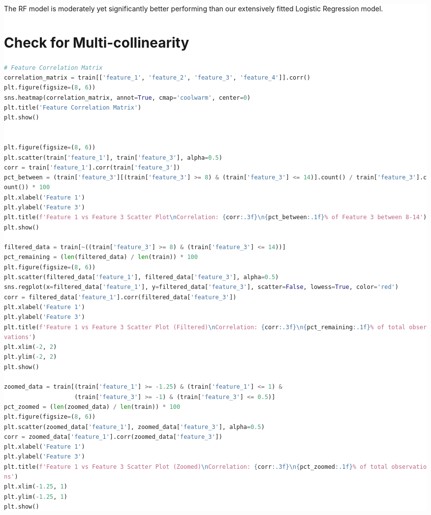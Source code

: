 

The RF model is moderately yet significantly better performing than our extensively fitted Logistic Regression model. 

# Check for Multi-collinearity


```python
# Feature Correlation Matrix
correlation_matrix = train[['feature_1', 'feature_2', 'feature_3', 'feature_4']].corr()
plt.figure(figsize=(8, 6))
sns.heatmap(correlation_matrix, annot=True, cmap='coolwarm', center=0)
plt.title('Feature Correlation Matrix')
plt.show()


plt.figure(figsize=(8, 6))
plt.scatter(train['feature_1'], train['feature_3'], alpha=0.5)
corr = train['feature_1'].corr(train['feature_3'])
pct_between = (train['feature_3'][(train['feature_3'] >= 8) & (train['feature_3'] <= 14)].count() / train['feature_3'].count()) * 100
plt.xlabel('Feature 1')
plt.ylabel('Feature 3')
plt.title(f'Feature 1 vs Feature 3 Scatter Plot\nCorrelation: {corr:.3f}\n{pct_between:.1f}% of Feature 3 between 8-14')
plt.show()

filtered_data = train[~((train['feature_3'] >= 8) & (train['feature_3'] <= 14))]
pct_remaining = (len(filtered_data) / len(train)) * 100
plt.figure(figsize=(8, 6))
plt.scatter(filtered_data['feature_1'], filtered_data['feature_3'], alpha=0.5)
sns.regplot(x=filtered_data['feature_1'], y=filtered_data['feature_3'], scatter=False, lowess=True, color='red')
corr = filtered_data['feature_1'].corr(filtered_data['feature_3'])
plt.xlabel('Feature 1')
plt.ylabel('Feature 3')
plt.title(f'Feature 1 vs Feature 3 Scatter Plot (Filtered)\nCorrelation: {corr:.3f}\n{pct_remaining:.1f}% of total observations')
plt.xlim(-2, 2)
plt.ylim(-2, 2)
plt.show()

zoomed_data = train[(train['feature_1'] >= -1.25) & (train['feature_1'] <= 1) & 
                    (train['feature_3'] >= -1) & (train['feature_3'] <= 0.5)]
pct_zoomed = (len(zoomed_data) / len(train)) * 100
plt.figure(figsize=(8, 6))
plt.scatter(zoomed_data['feature_1'], zoomed_data['feature_3'], alpha=0.5)
corr = zoomed_data['feature_1'].corr(zoomed_data['feature_3'])
plt.xlabel('Feature 1')
plt.ylabel('Feature 3')
plt.title(f'Feature 1 vs Feature 3 Scatter Plot (Zoomed)\nCorrelation: {corr:.3f}\n{pct_zoomed:.1f}% of total observations')
plt.xlim(-1.25, 1)
plt.ylim(-1.25, 1)
plt.show()

```
